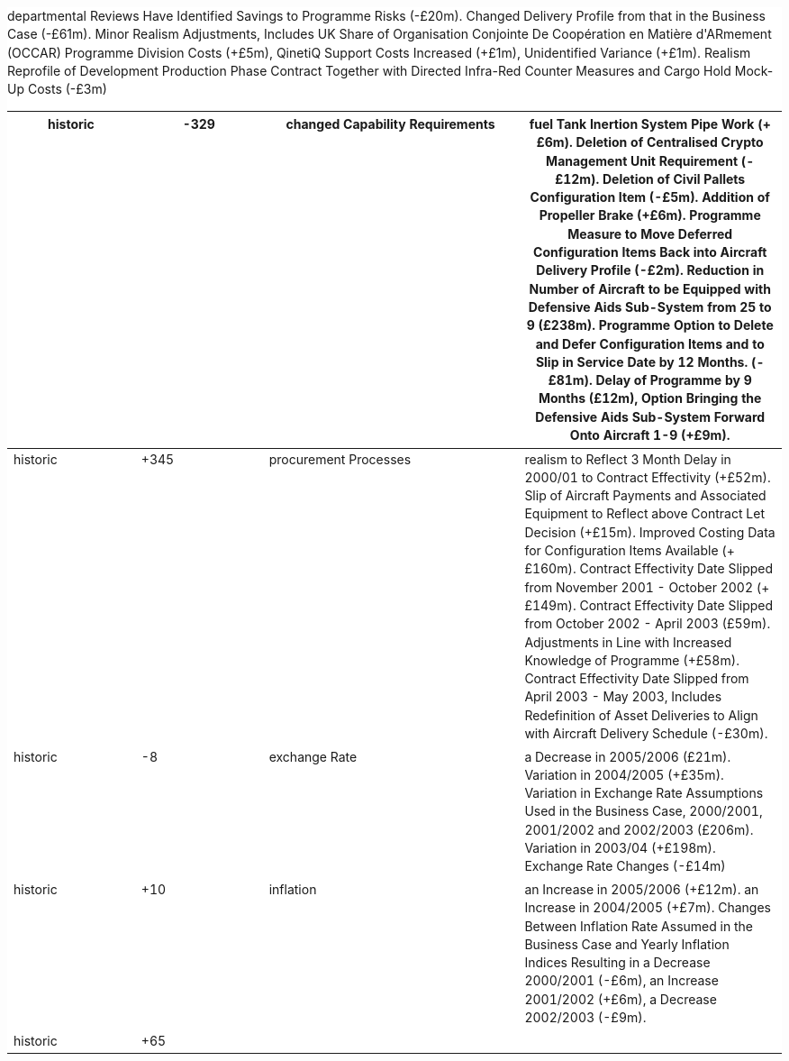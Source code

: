 <td>departmental Reviews Have Identified Savings to Programme Risks (-£20m). Changed Delivery Profile from that in the Business Case (-£61m). Minor Realism Adjustments, Includes UK Share of Organisation Conjointe De Coopération en Matière d'ARmement (OCCAR) Programme Division Costs (+£5m), QinetiQ Support Costs Increased (+£1m), Unidentified Variance (+£1m). Realism Reprofile of Development Production Phase Contract Together with Directed Infra-Red Counter Measures and Cargo Hold Mock-Up Costs (-£3m)</Td>
</Tr>
</Tbody>
</Table>

<table>
<colgroup>
<col Style="Width: 16%" />
<col Style="Width: 16%" />
<col Style="Width: 32%" />
<col Style="Width: 33%" />
</Colgroup>
<thead>
<tr>
<th>historic</Th>
<th>-329</Th>
<th>changed Capability Requirements</Th>
<th>fuel Tank Inertion System Pipe Work (+£6m). Deletion of Centralised Crypto Management Unit Requirement (-£12m). Deletion of Civil Pallets Configuration Item (-£5m). Addition of Propeller Brake (+£6m). Programme Measure to Move Deferred Configuration Items Back into Aircraft Delivery Profile (-£2m). Reduction in Number of Aircraft to be Equipped with Defensive Aids Sub-System from 25 to 9 (£238m). Programme Option to Delete and Defer Configuration Items and to Slip in Service Date by 12 Months. (-£81m). Delay of Programme by 9 Months (£12m), Option Bringing the Defensive Aids Sub-System Forward Onto Aircraft 1-9 (+£9m).</Th>
</Tr>
</Thead>
<tbody>
<tr>
<td>historic</Td>
<td>+345</Td>
<td>procurement Processes</Td>
<td>realism to Reflect 3 Month Delay in 2000/01 to Contract Effectivity (+£52m). Slip of Aircraft Payments and Associated Equipment to Reflect above Contract Let Decision (+£15m). Improved Costing Data for Configuration Items Available (+£160m). Contract Effectivity Date Slipped from November 2001 -
October 2002 (+£149m). Contract Effectivity Date Slipped from October 2002 - April 2003 (£59m). Adjustments in Line with Increased Knowledge of Programme (+£58m). Contract Effectivity Date Slipped from April 2003 - May 2003, Includes Redefinition of Asset Deliveries to Align with Aircraft Delivery Schedule (-£30m).</Td>
</Tr>
<tr>
<td>historic</Td>
<td>-8</Td>
<td>exchange Rate</Td>
<td>a Decrease in 2005/2006 (£21m). Variation in 2004/2005 (+£35m). Variation in Exchange Rate Assumptions Used in the Business Case, 2000/2001, 2001/2002 and 2002/2003 (£206m). Variation in 2003/04 (+£198m). Exchange Rate Changes (-£14m)</Td>
</Tr>
<tr>
<td>historic</Td>
<td>+10</Td>
<td>inflation</Td>
<td>an Increase in 2005/2006 (+£12m). an Increase in 2004/2005 (+£7m). Changes Between Inflation Rate Assumed in the Business Case and Yearly Inflation Indices Resulting in a Decrease 2000/2001 (-£6m), an Increase 2001/2002 (+£6m), a Decrease 2002/2003 (-£9m).</Td>
</Tr>
<tr>
<td>historic</Td>
<td>+65</Td>